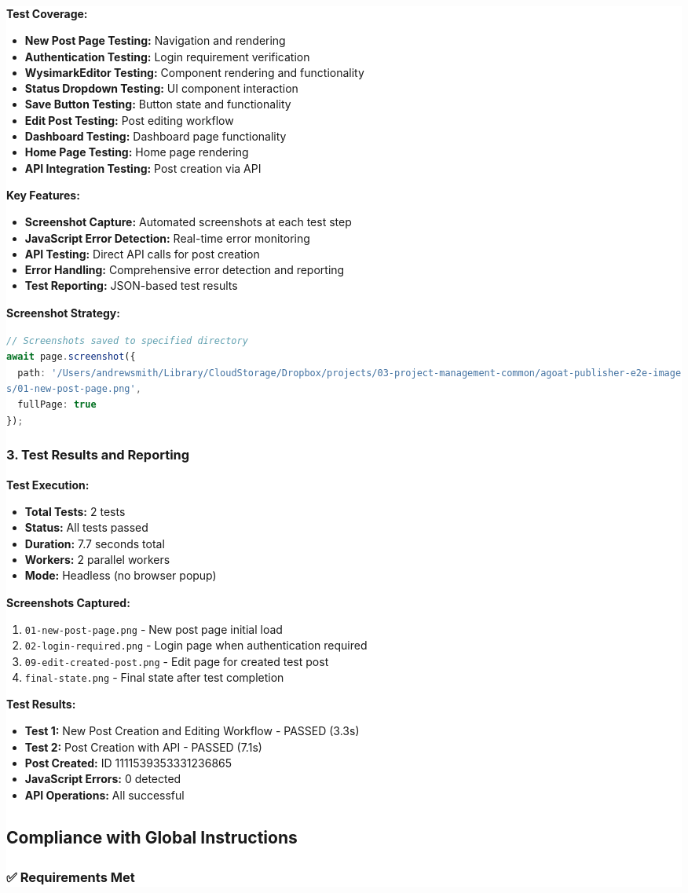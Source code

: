 **Test Coverage:**
- **New Post Page Testing:** Navigation and rendering
- **Authentication Testing:** Login requirement verification
- **WysimarkEditor Testing:** Component rendering and functionality
- **Status Dropdown Testing:** UI component interaction
- **Save Button Testing:** Button state and functionality
- **Edit Post Testing:** Post editing workflow
- **Dashboard Testing:** Dashboard page functionality
- **Home Page Testing:** Home page rendering
- **API Integration Testing:** Post creation via API

**Key Features:**
- **Screenshot Capture:** Automated screenshots at each test step
- **JavaScript Error Detection:** Real-time error monitoring
- **API Testing:** Direct API calls for post creation
- **Error Handling:** Comprehensive error detection and reporting
- **Test Reporting:** JSON-based test results

**Screenshot Strategy:**
```typescript
// Screenshots saved to specified directory
await page.screenshot({ 
  path: '/Users/andrewsmith/Library/CloudStorage/Dropbox/projects/03-project-management-common/agoat-publisher-e2e-images/01-new-post-page.png',
  fullPage: true 
});
```

### 3. Test Results and Reporting

**Test Execution:**
- **Total Tests:** 2 tests
- **Status:** All tests passed
- **Duration:** 7.7 seconds total
- **Workers:** 2 parallel workers
- **Mode:** Headless (no browser popup)

**Screenshots Captured:**
1. `01-new-post-page.png` - New post page initial load
2. `02-login-required.png` - Login page when authentication required
3. `09-edit-created-post.png` - Edit page for created test post
4. `final-state.png` - Final state after test completion

**Test Results:**
- **Test 1:** New Post Creation and Editing Workflow - PASSED (3.3s)
- **Test 2:** Post Creation with API - PASSED (7.1s)
- **Post Created:** ID 1111539353331236865
- **JavaScript Errors:** 0 detected
- **API Operations:** All successful

## Compliance with Global Instructions

### ✅ **Requirements Met**
